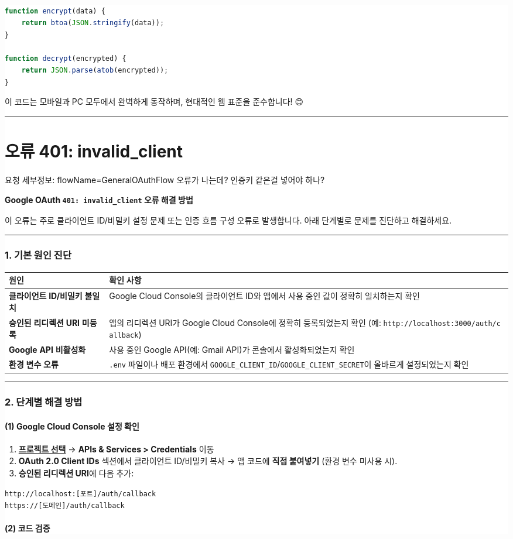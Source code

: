 ```javascript
function encrypt(data) {
    return btoa(JSON.stringify(data));
}

function decrypt(encrypted) {
    return JSON.parse(atob(encrypted));
}
```


이 코드는 모바일과 PC 모두에서 완벽하게 동작하며, 현대적인 웹 표준을 준수합니다! 😊

---

# 오류 401: invalid_client

요청 세부정보: flowName=GeneralOAuthFlow
오류가 나는데? 인증키 같은걸 넣어야 하나?

**Google OAuth `401: invalid_client` 오류 해결 방법**

이 오류는 주로 클라이언트 ID/비밀키 설정 문제 또는 인증 흐름 구성 오류로 발생합니다. 아래 단계별로 문제를 진단하고 해결하세요.

---

### **1. 기본 원인 진단**

| 원인 | 확인 사항 |
| :-- | :-- |
| **클라이언트 ID/비밀키 불일치** | Google Cloud Console의 클라이언트 ID와 앱에서 사용 중인 값이 정확히 일치하는지 확인 |
| **승인된 리디렉션 URI 미등록** | 앱의 리디렉션 URI가 Google Cloud Console에 정확히 등록되었는지 확인 (예: `http://localhost:3000/auth/callback`) |
| **Google API 비활성화** | 사용 중인 Google API(예: Gmail API)가 콘솔에서 활성화되었는지 확인 |
| **환경 변수 오류** | `.env` 파일이나 배포 환경에서 `GOOGLE_CLIENT_ID`/`GOOGLE_CLIENT_SECRET`이 올바르게 설정되었는지 확인 |

---

### **2. 단계별 해결 방법**

#### **(1) Google Cloud Console 설정 확인**

1. **[프로젝트 선택](https://console.cloud.google.com/)** → **APIs \& Services > Credentials** 이동
2. **OAuth 2.0 Client IDs** 섹션에서 클라이언트 ID/비밀키 복사
→ 앱 코드에 **직접 붙여넣기** (환경 변수 미사용 시).
3. **승인된 리디렉션 URI**에 다음 추가:

```plaintext
http://localhost:[포트]/auth/callback
https://[도메인]/auth/callback
```


#### **(2) 코드 검증**


[^1_1]: https://www.dozro.com/browser/chrome-autofill-credit-card-payments
[^1_2]: https://community.microcenter.com/kb/articles/256-how-to-disable-autofill-of-payment-methods-in-google-chrome
[^1_3]: https://support.google.com/chrome/answer/142893?co=GENIE.Platform%3DAndroid
[^1_4]: https://www.lifewire.com/manage-chrome-autofill-settings-11686998
[^1_5]: https://payments.google.com/termsOfService
[^1_6]: https://stackoverflow.com/questions/15168261/how-does-chrome-detect-credit-card-fields
[^1_7]: https://support.google.com/chrome/answer/142893?co=GENIE.Platform%3DDesktop
[^1_8]: https://developer.chrome.com/docs/identity/autofill
[^1_9]: https://proton.me/blog/google-autofill-settings
[^1_10]: https://web.dev/learn/forms/autofill
[^1_11]: https://support.google.com/googlepay/answer/142893?co=GENIE.Platform%3DAndroid
[^1_12]: https://pay.google.com/about/pay-online/
[^1_13]: https://www.reddit.com/r/google/comments/p2p72h/fixit_google_chrome_autofills_credit_card_info_of/
[^1_14]: https://www.getmagical.com/blog/chrome-autofill
[^1_15]: https://blog.google/products/chrome/chrome-autofill/
[^1_16]: https://www.howtogeek.com/752468/how-to-view-your-saved-credit-card-numbers-in-chrome/
[^1_17]: https://support.google.com/chrome/answer/14271924
[^1_18]: https://stackoverflow.com/questions/77708278/cannot-enable-save-and-fill-payment-methods-in-chrome-settings
[^1_19]: https://developer.chrome.com/docs/devtools/autofill
[^1_20]: https://security.stackexchange.com/questions/92167/is-it-safe-to-auto-fill-credit-card-numbers-using-chrome
[^1_21]: https://www.reddit.com/r/GooglePixel/comments/u1f38a/autofill_for_payments_not_working/
[^1_22]: https://chromium.googlesource.com/chromium/src/+/master/components/autofill_payments_strings.grdp
[^1_23]: https://discussions.apple.com/thread/254318288
[^1_24]: https://www.youtube.com/watch?v=ctt2CNa9vuY
[^1_25]: https://nordpass.com/blog/edit-remove-autofill-chrome/
[^1_26]: https://www.youtube.com/watch?v=kMPjqiRql64
[^1_27]: https://www.cnet.com/personal-finance/chrome-lets-you-pay-with-virtual-cards-using-autofill-feature/
[^1_28]: https://chromewebstore.google.com/detail/payfill-auto-autofill-tes/fmnoibpjiglojkninnmbmmlbakadbkdm
[^4_1]: https://developer.mozilla.org/ko/docs/Learn_web_development/Extensions/Forms/How_to_structure_a_web_form
[^4_2]: https://betteryy.com/css와-자바스크립트로-실시간-인터페이스-변화-구현하/
[^4_3]: https://juyoungit.tistory.com/16
[^4_4]: https://www.phpschool.com/gnuboard4/bbs/board.php?bo_table=qna_html\&wr_id=249902\&page=479
[^4_5]: https://allriver.tistory.com/88
[^4_6]: https://phpschool.com/link/qna_html/299706
[^4_7]: https://365kim.tistory.com/64
[^4_8]: https://velog.io/@hanganda23/JS-Form-input-데이터-처리하기
[^4_9]: https://velog.io/@limdae/HTMLCSSJS-05.-입력-양식-작성하기
[^4_10]: https://developer.mozilla.org/ko/docs/Web/API/Fetch_API/Using_Fetch
[^4_11]: https://inpa.tistory.com/entry/HTML-📚-폼Form-태그-정리
[^4_12]: https://inpa.tistory.com/entry/JS-📚-FormData-정리-fetch-api
[^4_13]: https://www.freecodecamp.org/korean/news/html-form-input-type-and-submit-button-example/
[^4_14]: https://dev.mescius.co.kr/bbs/board.php?bo_table=spreadjs_o_study\&wr_id=59\&sca=고급기능\&sst=wr_datetime\&sod=asc\&page=3
[^4_15]: https://11001.tistory.com/149
[^4_16]: https://velog.io/@riverhye/Next.js에서-formData-주고받기
[^4_17]: https://wscodingrecord.tistory.com/41
[^4_18]: https://ko.javascript.info/formdata
[^4_19]: https://blog.naver.com/ansohxxn/221342584203
[^4_20]: https://starting-coding.tistory.com/101
[^6_1]: https://www.lifewire.com/manage-chrome-autofill-settings-11686998
[^6_2]: https://passwords.google
[^6_3]: https://money.stackexchange.com/questions/153423/are-card-details-autofilled-in-from-google-payments-using-account-stored-cards-o
[^6_4]: https://android-developers.googleblog.com/2024/10/chrome-3p-autofill-services.html
[^6_5]: https://support.google.com/chrome/answer/142893?co=GENIE.Platform%3DAndroid
[^6_6]: https://www.youtube.com/watch?v=CuAAz2EmGGI
[^6_7]: https://payments.google.com/payments/apis-secure/get_legal_document?ldo=0\&ldt=buyertos\&ldr=GI
[^6_8]: https://www.howtogeek.com/google-chrome-android-native-autofill-services/
[^6_9]: https://support.google.com/chrome/answer/142893?co=GENIE.Platform%3DDesktop
[^6_10]: https://www.cnet.com/personal-finance/chrome-lets-you-pay-with-virtual-cards-using-autofill-feature/
[^6_11]: https://proton.me/blog/google-autofill-settings
[^6_12]: https://www.reddit.com/r/chrome/comments/17auht3/make_chrome_stop_offering_to_autofill_google_login/
[^6_13]: https://support.google.com/accounts/answer/9244912
[^6_14]: https://support.google.com/chrome/thread/205450187/autofill-username-and-passwords
[^6_15]: https://www.reddit.com/r/chrome/comments/ffkf1h/where_does_chrome_store_credit_card_info_password/
[^6_16]: https://developers.googleblog.com/en/chrome-3p-autofill-services/
[^6_17]: https://www.access-programmers.co.uk/forums/threads/chrome-setting-to-fix-this-dont-autofill-passwords-outside-signed-in-chrome.327661/
[^6_18]: https://www.howtogeek.com/752468/how-to-view-your-saved-credit-card-numbers-in-chrome/
[^6_19]: https://www.reddit.com/r/chrome/comments/wl2in9/cant_remove_old_payment_methods_from_google/
[^6_20]: https://stackoverflow.com/questions/57550374/google-chrome-autofill-not-offering-to-remember-login
[^6_21]: https://answers.microsoft.com/en-us/microsoftedge/forum/all/auto-fill-payment-info/33ceffed-82ae-49f0-b226-4492655c8d4f
[^6_22]: https://www.getmagical.com/blog/chrome-autofill
[^6_23]: https://www.iolo.com/resources/articles/how-to-autofill-credit-card-details/
[^6_24]: https://www.youtube.com/watch?v=JaNU2FgxE60
[^6_25]: https://techcommunity.microsoft.com/blog/microsoft-entra-blog/autofill-your-addresses-and-payment-info-with-microsoft-authenticator/2464379
[^6_26]: https://nordpass.com/blog/edit-remove-autofill-chrome/
[^6_27]: https://www.reddit.com/r/google/comments/p2p72h/fixit_google_chrome_autofills_credit_card_info_of/
[^6_28]: https://developer.chrome.com/docs/devtools/autofill
[^6_29]: https://support.mozilla.org/en-US/kb/credit-card-autofill
[^6_30]: https://www.pcworld.com/article/478231/google_chrome_tip_enable_autofill_for_fast_and_easy_form_completion.html
[^6_31]: https://www.androidpolice.com/add-or-update-payment-method-chrome-tutorial/
[^6_32]: https://www.reddit.com/r/chrome/comments/1co5545/how_to_get_google_not_only_to_autofill_logins_but/
[^6_33]: https://www.reddit.com/r/google/comments/mi6t79/warning_when_you_save_your_credit_card_in_chrome/
[^6_34]: https://www.youtube.com/watch?v=l5cCKAIPptM
[^6_35]: https://blogs.windows.com/windowsexperience/2021/10/18/save-time-by-automatically-filling-your-addresses-and-credit-cards-with-microsoft-autofill/
[^6_36]: https://www.businessinsider.com/guides/tech/how-do-i-change-my-google-chrome-autofill-settings
[^7_1]: https://stackoverflow.com/questions/1527947/how-do-i-implement-sign-in-with-google-on-my-site
[^7_2]: https://developer.android.com/identity/legacy/gsi/legacy-sign-in
[^7_3]: https://tomdekan.com/articles/google-sign-in
[^7_4]: https://www.reddit.com/r/reactjs/comments/qxupy7/why_should_i_use_local_storage_if_i_have_to_use/
[^7_5]: https://utahedu.devcamp.com/cts-2018/guide/how-to-store-auth-token-local-storage-react
[^7_6]: https://www.tutorialspoint.com/how-to-make-auto-filling-forms-with-jquery-and-web-storage-api
[^7_7]: https://www.telerik.com/blogs/save-for-later-feature-in-forms-using-localstorage
[^7_8]: https://dev.to/pikkue/create-google-login-credentials-for-your-web-application-3dc2
[^7_9]: https://community.tadabase.io/t/how-do-i-auto-populate-a-form-with-browser-local-storage/2755
[^7_10]: https://tonyedwardspz.co.uk/blog/pre-fill-form-inputs-with-javascript-and-localstorage/
[^7_11]: https://www.pluralsight.com/resources/blog/guides/storing-data-locally-for-an-autocompletetypeahead-field
[^7_12]: https://nation.marketo.com/t5/product-discussions/cookies-and-localstorage/td-p/301850
[^7_13]: https://stackoverflow.com/questions/36868467/use-localstorage-to-autocomplete-multiple-forms-on-one-page
[^7_14]: https://firebase.google.com/docs/auth/unity/google-signin
[^7_15]: https://developers.google.com/identity/sign-in/web/server-side-flow
[^7_16]: https://learn.microsoft.com/en-us/aspnet/core/security/authentication/social/google-logins?view=aspnetcore-9.0
[^7_17]: https://developers.google.com/identity/gsi/web/guides/display-button
[^7_18]: https://cloud.google.com/identity-platform/docs/web/google
[^7_19]: https://stackoverflow.com/questions/69390405/is-there-a-simple-way-to-add-a-google-sign-in-button-to-html-files
[^7_20]: https://www.youtube.com/watch?v=uWz2t1cVYUQ
[^7_21]: https://www.youtube.com/watch?v=NfvP8KtErNM
[^7_22]: https://developers.google.com/identity/sign-in/web/sign-in
[^7_23]: https://www.youtube.com/watch?v=jOlK0gtVRk0
[^7_24]: https://developer.android.com/identity/sign-in/credential-manager-siwg
[^7_25]: https://www.linkedin.com/pulse/authentication-using-javascript-localstorage-property-stephen
[^7_26]: https://community.auth0.com/t/storing-information-at-localstorage/23184
[^7_27]: https://discuss.streamlit.io/t/user-auth-in-local-storage/52020
[^7_28]: https://javascript.plainenglish.io/implementing-login-case-using-localstorage-and-sessionstorage-bfddce5d2198
[^7_29]: https://www.youtube.com/watch?v=HYO8OuLuTFw
[^7_30]: https://stackoverflow.com/questions/71552139/login-function-saving-token-to-localstorage-as-objectobject/71552197
[^7_31]: https://security.stackexchange.com/questions/273846/is-storing-authentication-tokens-in-local-storage-with-a-strong-csp-safe
[^7_32]: https://developer.mozilla.org/en-US/docs/Web/API/Window/localStorage
[^7_33]: https://forums.meteor.com/t/security-dont-store-tokens-in-localstorage/50539
[^7_34]: https://www.youtube.com/watch?v=zxk1imUbhy4
[^7_35]: https://www.reddit.com/r/elementor/comments/1fvjvps/looking_to_auto_fill_elementor_form_with/
[^7_36]: https://codepen.io/roslane/pen/pbmKaZ
[^7_37]: https://www.sitepoint.com/auto-filling-forms-jquery-web-storage-api/
[^7_38]: https://community.klaviyo.com/sign-up-forms-38/populate-email-field-with-value-from-local-storage-4436
[^7_39]: https://wordpress.org/support/topic/autocomplete-form-with-local-storage-data/
[^7_40]: https://community.hubspot.com/t5/CMS-Development/How-to-prefill-hubspot-form-fields-using-localStorage/m-p/734915
[^7_41]: https://developer.chrome.com/docs/devtools/storage/localstorage
[^7_42]: https://developer.chrome.com/docs/devtools/autofill
[^7_43]: https://discourse.webflow.com/t/fill-field-w-local-storage-help/116348
[^7_44]: https://developers.google.com/identity/sign-in/ios/sign-in
[^7_45]: https://ricchezza.tistory.com/80
[^7_46]: https://firebase.google.com/docs/auth/web/google-signin
[^7_47]: https://dev.to/mikecoux/adding-sign-in-with-google-to-your-site-with-vanilla-js-g2e
[^7_48]: https://stackoverflow.com/questions/38801959/storing-user-data-in-an-object-in-local-storage
[^7_49]: https://stackoverflow.com/questions/44133536/is-it-safe-to-store-a-jwt-in-localstorage-with-reactjs
[^7_50]: https://www.youtube.com/watch?v=1AlWi-F6AV4
[^7_51]: https://staticmania.com/blog/how-to-use-local-storage-in-javascript
[^7_52]: https://www.pivotpointsecurity.com/local-storage-versus-cookies-which-to-use-to-securely-store-session-tokens/
[^7_53]: https://www.reddit.com/r/javascript/comments/9r9mjp/is_it_a_bad_idea_to_use_localstorage_to_store/
[^10_1]: https://sendlayer.com/docs/401-error-invalid-client/
[^10_2]: https://www.reddit.com/r/learnjavascript/comments/ynhf51/getting_a_401_error_for_google_oauth/
[^10_3]: https://stackoverflow.com/a/48057734
[^10_4]: https://github.com/Chainlit/chainlit/issues/1152
[^10_5]: https://github.com/SocialiteProviders/Providers/issues/564
[^10_6]: https://stackoverflow.com/questions/58323684/how-can-i-fix-the-google-oauth-401-error-invalid-client
[^10_7]: https://dive-into-frontend.tistory.com/178
[^10_8]: https://stackoverflow.com/questions/51179066/google-oauth2-error-401-invalid-client
[^10_9]: https://github.com/open-webui/open-webui/discussions/8138
[^10_10]: https://www.googlecloudcommunity.com/gc/Developer-Tools/Access-blocked-authorisation-error/m-p/665238
[^10_11]: https://forum.bubble.io/t/google-oauth-401-error/224215
[^10_12]: https://velog.io/@readnthink/OAuth-구글-로그인-에러-엑세스-차단-401-오류-invalidclient
[^10_13]: https://devbattery.com/project/foodymoody-solution-5/
[^10_14]: https://groups.google.com/g/adwords-api/c/y_u-AtjuyOk/m/rbvrAI3pAwAJ
[^10_15]: https://groups.google.com/g/google-apps-manager/c/e02o3ty6Tao
[^10_16]: https://developers.google.com/identity/protocols/oauth2/limited-input-device
[^10_17]: https://support.google.com/accounts/answer/12917337
[^10_18]: https://groups.google.com/g/AdWords-API/c/mjeB_pYz3hI
[^10_19]: https://cloud.google.com/apigee/docs/api-platform/reference/policies/oauth-http-status-code-reference
[^10_20]: https://forums.online-go.com/t/401-invalid-client-error/45270
[^10_21]: https://developers.miniorange.com/docs/oauth/wordpress/client/google-troubleshoot